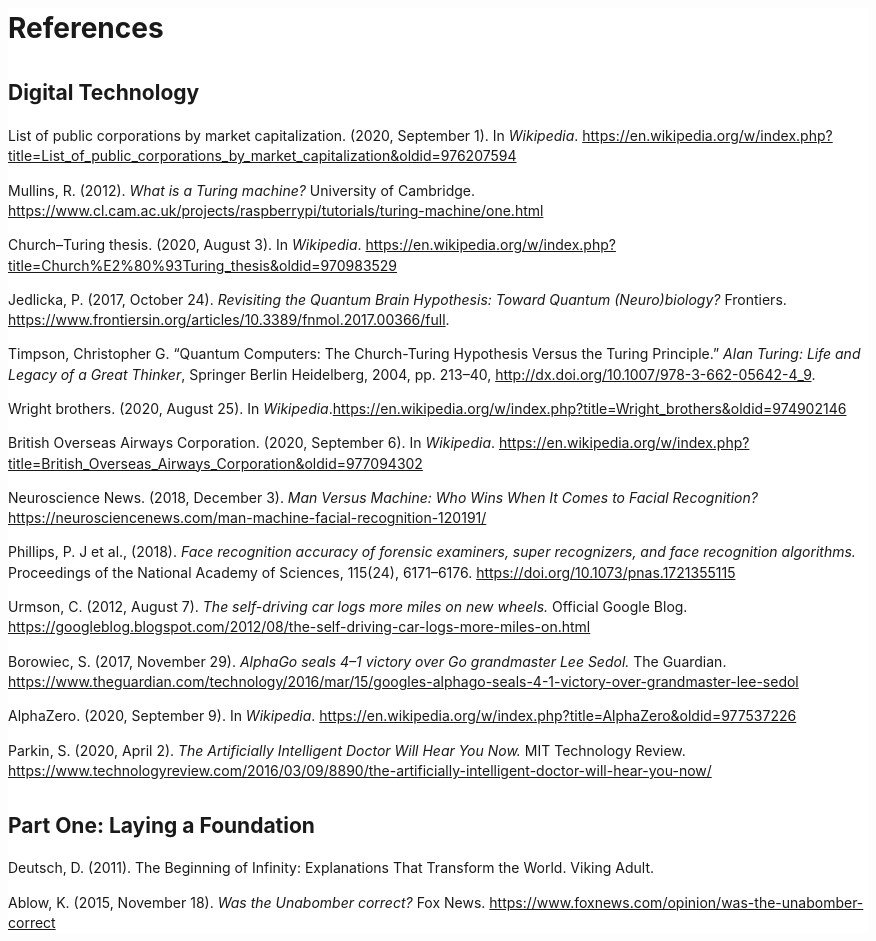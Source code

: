# References

## Digital Technology

List of public corporations by market capitalization. (2020, September 1). In _Wikipedia_. https://en.wikipedia.org/w/index.php?title=List_of_public_corporations_by_market_capitalization&oldid=976207594

Mullins, R. (2012). _What is a Turing machine?_ University of Cambridge. https://www.cl.cam.ac.uk/projects/raspberrypi/tutorials/turing-machine/one.html

Church–Turing thesis. (2020, August 3). In _Wikipedia_. https://en.wikipedia.org/w/index.php?title=Church%E2%80%93Turing_thesis&oldid=970983529

Jedlicka, P. (2017, October 24). _Revisiting the Quantum Brain Hypothesis: Toward Quantum (Neuro)biology?_ Frontiers. https://www.frontiersin.org/articles/10.3389/fnmol.2017.00366/full. 

Timpson, Christopher G. “Quantum Computers: The Church-Turing Hypothesis Versus the Turing Principle.” _Alan Turing: Life and Legacy of a Great Thinker_, Springer Berlin Heidelberg, 2004, pp. 213–40, http://dx.doi.org/10.1007/978-3-662-05642-4_9.

Wright brothers. (2020, August 25). In _Wikipedia_.https://en.wikipedia.org/w/index.php?title=Wright_brothers&oldid=974902146

British Overseas Airways Corporation. (2020, September 6). In _Wikipedia_. https://en.wikipedia.org/w/index.php?title=British_Overseas_Airways_Corporation&oldid=977094302

Neuroscience News. (2018, December 3). _Man Versus Machine: Who Wins When It Comes to Facial Recognition?_ https://neurosciencenews.com/man-machine-facial-recognition-120191/

Phillips, P. J et al.,  (2018). _Face recognition accuracy of forensic examiners, super recognizers, and face recognition algorithms._ Proceedings of the National Academy of Sciences, 115(24), 6171–6176. https://doi.org/10.1073/pnas.1721355115

Urmson, C. (2012, August 7). _The self-driving car logs more miles on new wheels._ Official Google Blog. https://googleblog.blogspot.com/2012/08/the-self-driving-car-logs-more-miles-on.html

Borowiec, S. (2017, November 29). _AlphaGo seals 4–1 victory over Go grandmaster Lee Sedol._ The Guardian. https://www.theguardian.com/technology/2016/mar/15/googles-alphago-seals-4-1-victory-over-grandmaster-lee-sedol

AlphaZero. (2020, September 9). In _Wikipedia_. https://en.wikipedia.org/w/index.php?title=AlphaZero&oldid=977537226

Parkin, S. (2020, April 2). _The Artificially Intelligent Doctor Will Hear You Now._ MIT Technology Review. https://www.technologyreview.com/2016/03/09/8890/the-artificially-intelligent-doctor-will-hear-you-now/

## Part One: Laying a Foundation

Deutsch, D. (2011). The Beginning of Infinity: Explanations That Transform the World. Viking Adult.

Ablow, K. (2015, November 18). _Was the Unabomber correct?_ Fox News. https://www.foxnews.com/opinion/was-the-unabomber-correct

